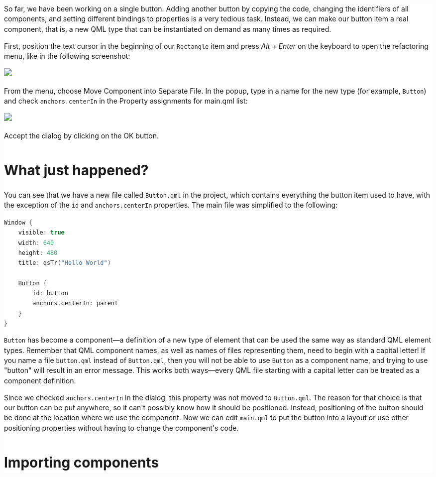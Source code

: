 So far, we have been working on a single button. Adding another button by copying the code, changing the identifiers of all components, and setting different bindings to properties is a very tedious task. Instead, we can make our button item a real component, that is, a new QML type that can be instantiated on demand as many times as required.

First, position the text cursor in the beginning of our `Rectangle` item and press *Alt* + *Enter* on the keyboard to open the refactoring menu, like in the following screenshot:

![](img/4c4e5a63-dcf9-48c9-b5f0-85aff19c09e6.png)

From the menu, choose Move Component into Separate File. In the popup, type in a name for the new type (for example, `Button`) and check `anchors.centerIn` in the Property assignments for main.qml list:

![](img/7257c266-1ae3-45cd-8d12-2fb70bf177ad.png)

Accept the dialog by clicking on the OK button.

# What just happened?

You can see that we have a new file called `Button.qml` in the project, which contains everything the button item used to have, with the exception of the `id` and `anchors.centerIn` properties. The main file was simplified to the following:

```cpp
Window {
    visible: true
    width: 640
    height: 480
    title: qsTr("Hello World")

    Button {
        id: button
        anchors.centerIn: parent
    }
}
```

`Button` has become a component—a definition of a new type of element that can be used the same way as standard QML element types. Remember that QML component names, as well as names of files representing them, need to begin with a capital letter! If you name a file `button.qml` instead of `Button.qml`, then you will not be able to use `Button` as a component name, and trying to use "button" will result in an error message. This works both ways—every QML file starting with a capital letter can be treated as a component definition.

Since we checked `anchors.centerIn` in the dialog, this property was not moved to `Button.qml`. The reason for that choice is that our button can be put anywhere, so it can't possibly know how it should be positioned. Instead, positioning of the button should be done at the location where we use the component. Now we can edit `main.qml` to put the button into a layout or use other positioning properties without having to change the component's code.

# Importing components
